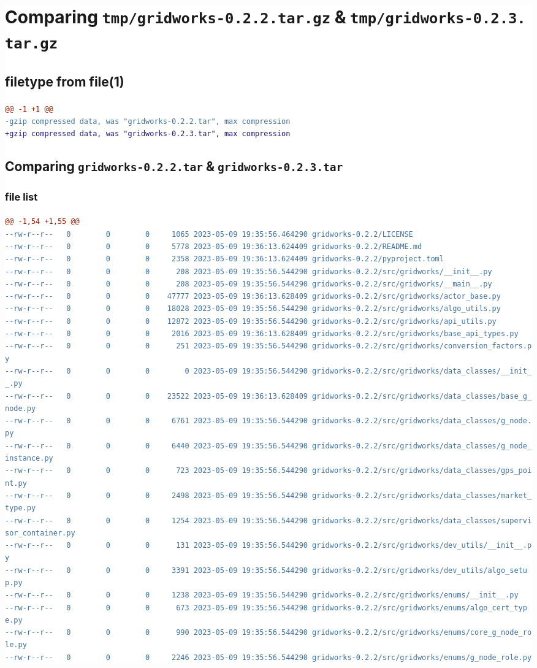 # Comparing `tmp/gridworks-0.2.2.tar.gz` & `tmp/gridworks-0.2.3.tar.gz`

## filetype from file(1)

```diff
@@ -1 +1 @@
-gzip compressed data, was "gridworks-0.2.2.tar", max compression
+gzip compressed data, was "gridworks-0.2.3.tar", max compression
```

## Comparing `gridworks-0.2.2.tar` & `gridworks-0.2.3.tar`

### file list

```diff
@@ -1,54 +1,55 @@
--rw-r--r--   0        0        0     1065 2023-05-09 19:35:56.464290 gridworks-0.2.2/LICENSE
--rw-r--r--   0        0        0     5778 2023-05-09 19:36:13.624409 gridworks-0.2.2/README.md
--rw-r--r--   0        0        0     2358 2023-05-09 19:36:13.624409 gridworks-0.2.2/pyproject.toml
--rw-r--r--   0        0        0      208 2023-05-09 19:35:56.544290 gridworks-0.2.2/src/gridworks/__init__.py
--rw-r--r--   0        0        0      208 2023-05-09 19:35:56.544290 gridworks-0.2.2/src/gridworks/__main__.py
--rw-r--r--   0        0        0    47777 2023-05-09 19:36:13.628409 gridworks-0.2.2/src/gridworks/actor_base.py
--rw-r--r--   0        0        0    18028 2023-05-09 19:35:56.544290 gridworks-0.2.2/src/gridworks/algo_utils.py
--rw-r--r--   0        0        0    12872 2023-05-09 19:35:56.544290 gridworks-0.2.2/src/gridworks/api_utils.py
--rw-r--r--   0        0        0     2016 2023-05-09 19:36:13.628409 gridworks-0.2.2/src/gridworks/base_api_types.py
--rw-r--r--   0        0        0      251 2023-05-09 19:35:56.544290 gridworks-0.2.2/src/gridworks/conversion_factors.py
--rw-r--r--   0        0        0        0 2023-05-09 19:35:56.544290 gridworks-0.2.2/src/gridworks/data_classes/__init__.py
--rw-r--r--   0        0        0    23522 2023-05-09 19:36:13.628409 gridworks-0.2.2/src/gridworks/data_classes/base_g_node.py
--rw-r--r--   0        0        0     6761 2023-05-09 19:35:56.544290 gridworks-0.2.2/src/gridworks/data_classes/g_node.py
--rw-r--r--   0        0        0     6440 2023-05-09 19:35:56.544290 gridworks-0.2.2/src/gridworks/data_classes/g_node_instance.py
--rw-r--r--   0        0        0      723 2023-05-09 19:35:56.544290 gridworks-0.2.2/src/gridworks/data_classes/gps_point.py
--rw-r--r--   0        0        0     2498 2023-05-09 19:35:56.544290 gridworks-0.2.2/src/gridworks/data_classes/market_type.py
--rw-r--r--   0        0        0     1254 2023-05-09 19:35:56.544290 gridworks-0.2.2/src/gridworks/data_classes/supervisor_container.py
--rw-r--r--   0        0        0      131 2023-05-09 19:35:56.544290 gridworks-0.2.2/src/gridworks/dev_utils/__init__.py
--rw-r--r--   0        0        0     3391 2023-05-09 19:35:56.544290 gridworks-0.2.2/src/gridworks/dev_utils/algo_setup.py
--rw-r--r--   0        0        0     1238 2023-05-09 19:35:56.544290 gridworks-0.2.2/src/gridworks/enums/__init__.py
--rw-r--r--   0        0        0      673 2023-05-09 19:35:56.544290 gridworks-0.2.2/src/gridworks/enums/algo_cert_type.py
--rw-r--r--   0        0        0      990 2023-05-09 19:35:56.544290 gridworks-0.2.2/src/gridworks/enums/core_g_node_role.py
--rw-r--r--   0        0        0     2246 2023-05-09 19:35:56.544290 gridworks-0.2.2/src/gridworks/enums/g_node_role.py
```